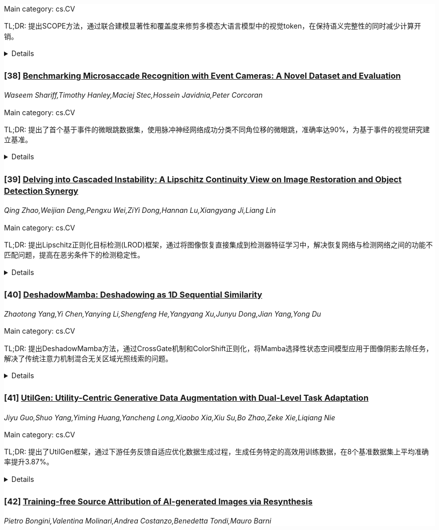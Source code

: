 Main category: cs.CV

TL;DR: 提出SCOPE方法，通过联合建模显著性和覆盖度来修剪多模态大语言模型中的视觉token，在保持语义完整性的同时减少计算开销。


<details><summary>Details</summary></details>


### [38] [Benchmarking Microsaccade Recognition with Event Cameras: A Novel Dataset and Evaluation](https://arxiv.org/abs/2510.24231)
*Waseem Shariff,Timothy Hanley,Maciej Stec,Hossein Javidnia,Peter Corcoran*

Main category: cs.CV

TL;DR: 提出了首个基于事件的微眼跳数据集，使用脉冲神经网络成功分类不同角位移的微眼跳，准确率达90%，为基于事件的视觉研究建立基准。


<details><summary>Details</summary></details>


### [39] [Delving into Cascaded Instability: A Lipschitz Continuity View on Image Restoration and Object Detection Synergy](https://arxiv.org/abs/2510.24232)
*Qing Zhao,Weijian Deng,Pengxu Wei,ZiYi Dong,Hannan Lu,Xiangyang Ji,Liang Lin*

Main category: cs.CV

TL;DR: 提出Lipschitz正则化目标检测(LROD)框架，通过将图像恢复直接集成到检测器特征学习中，解决恢复网络与检测网络之间的功能不匹配问题，提高在恶劣条件下的检测稳定性。


<details><summary>Details</summary></details>


### [40] [DeshadowMamba: Deshadowing as 1D Sequential Similarity](https://arxiv.org/abs/2510.24260)
*Zhaotong Yang,Yi Chen,Yanying Li,Shengfeng He,Yangyang Xu,Junyu Dong,Jian Yang,Yong Du*

Main category: cs.CV

TL;DR: 提出DeshadowMamba方法，通过CrossGate机制和ColorShift正则化，将Mamba选择性状态空间模型应用于图像阴影去除任务，解决了传统注意力机制混合无关区域光照线索的问题。


<details><summary>Details</summary></details>


### [41] [UtilGen: Utility-Centric Generative Data Augmentation with Dual-Level Task Adaptation](https://arxiv.org/abs/2510.24262)
*Jiyu Guo,Shuo Yang,Yiming Huang,Yancheng Long,Xiaobo Xia,Xiu Su,Bo Zhao,Zeke Xie,Liqiang Nie*

Main category: cs.CV

TL;DR: 提出了UtilGen框架，通过下游任务反馈自适应优化数据生成过程，生成任务特定的高效用训练数据，在8个基准数据集上平均准确率提升3.87%。


<details><summary>Details</summary></details>


### [42] [Training-free Source Attribution of AI-generated Images via Resynthesis](https://arxiv.org/abs/2510.24278)
*Pietro Bongini,Valentina Molinari,Andrea Costanzo,Benedetta Tondi,Mauro Barni*
